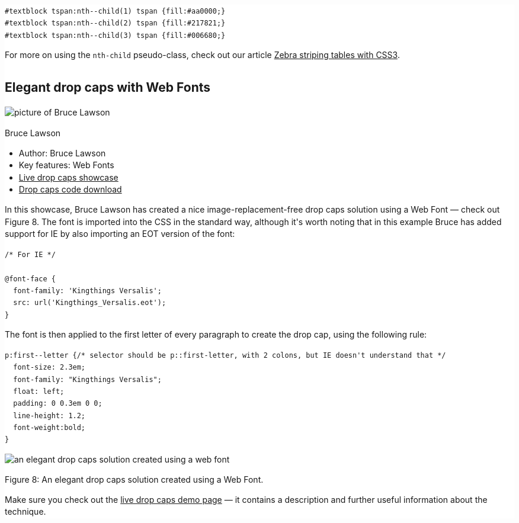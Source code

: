 <pre><code>#textblock tspan:nth--child(1) tspan {fill:#aa0000;}
#textblock tspan:nth--child(2) tspan {fill:#217821;}
#textblock tspan:nth--child(3) tspan {fill:#006680;}</code></pre>

<p>For more on using the <code>nth-child</code> pseudo-class, check out our article <a href="http://dev.opera.com/articles/view/zebra-striping-tables-with-css3/">Zebra striping tables with CSS3</a>.</p>

<h2 id="dropcaps">Elegant drop caps with Web Fonts</h2>

<div class="right">
<img src="http://forum-test.oslo.osa/kirby/content/articles/299-seven-web-fonts-showcases/bruce.jpg" alt="picture of Bruce Lawson" />
<p class="comment" style="width:100px;">Bruce Lawson</p></div>

<ul>
  <li>Author: Bruce Lawson</li>
  <li>Key features: Web Fonts</li>
  <li><a href="dropcap-demo.html">Live drop caps showcase</a></li>
  <li><a href="bruce-webfont-dropcap.zip">Drop caps code download</a></li>
</ul>

<p>In this showcase, Bruce Lawson has created a nice image-replacement-free drop caps solution using a Web Font — check out Figure 8. The font is imported into the CSS in the standard way, although it&#39;s worth noting that in this example Bruce has added support for IE by also importing an EOT version of the font:</p>

<pre><code>/* For IE */

@font-face {
  font-family: &#39;Kingthings Versalis&#39;;
  src: url(&#39;Kingthings_Versalis.eot&#39;);
}</code></pre>

<p>The font is then applied to the first letter of every paragraph to create the drop cap, using the following rule:</p>

<pre><code>p:first--letter {/* selector should be p::first-letter, with 2 colons, but IE doesn&#39;t understand that */
  font-size: 2.3em;
  font-family: &quot;Kingthings Versalis&quot;;
  float: left;
  padding: 0 0.3em 0 0;
  line-height: 1.2;
  font-weight:bold;
}</code></pre>

<img src="http://forum-test.oslo.osa/kirby/content/articles/299-seven-web-fonts-showcases/dropcap.png" alt="an elegant drop caps solution created using a web font" />
<p class="comment">Figure 8: An elegant drop caps solution created using a Web Font.</p>

<p>Make sure you check out the <a href="dropcap-demo.html">live drop caps demo page</a> — it contains a description and further useful information about the technique.</p>
  

